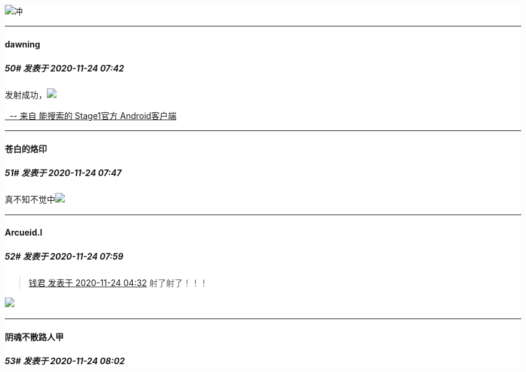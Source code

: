 

<img src="https://static.saraba1st.com/image/smiley/face2017/026.png" referrerpolicy="no-referrer">冲







*****

####  dawning  
##### 50#       发表于 2020-11-24 07:42




发射成功，<img src="https://static.saraba1st.com/image/smiley/face2017/185.png" referrerpolicy="no-referrer">

[  -- 来自 能搜索的 Stage1官方 Android客户端](https://www.coolapk.com/apk/140634)







*****

####  苍白的烙印  
##### 51#       发表于 2020-11-24 07:47




真不知不觉中<img src="https://static.saraba1st.com/image/smiley/animal2017/002.png" referrerpolicy="no-referrer">







*****

####  Arcueid.l  
##### 52#       发表于 2020-11-24 07:59



<blockquote><a href="httphttps://bbs.saraba1st.com/2b/forum.php?mod=redirect&amp;goto=findpost&amp;pid=49498892&amp;ptid=1972742" target="_blank">钱君 发表于 2020-11-24 04:32</a>
射了射了！！！</blockquote>
<img src="https://static.saraba1st.com/image/smiley/face2017/082.png" referrerpolicy="no-referrer">







*****

####  阴魂不散路人甲  
##### 53#       发表于 2020-11-24 08:02
